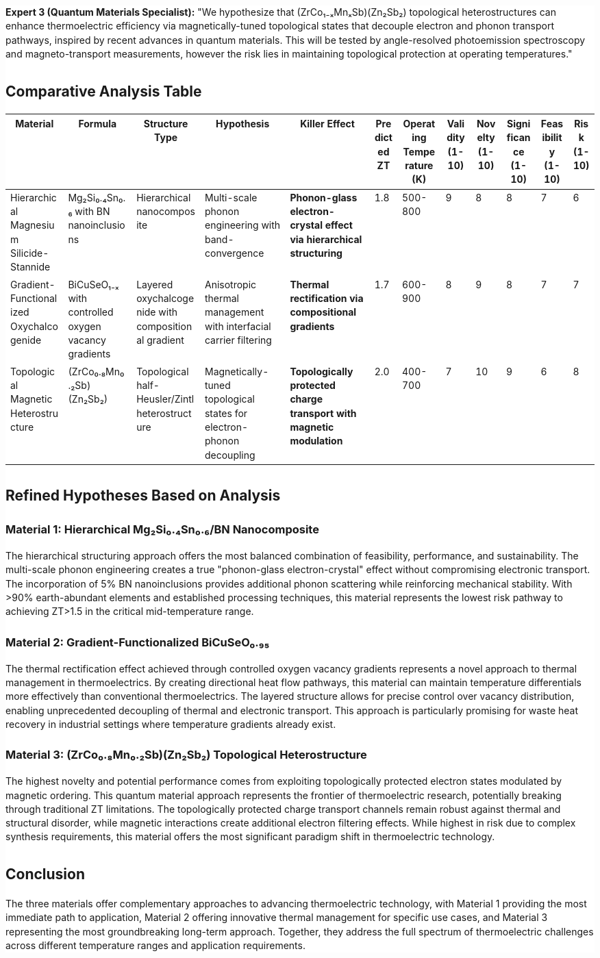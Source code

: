 **Expert 3 (Quantum Materials Specialist):**
"We hypothesize that (ZrCo₁₋ₓMnₓSb)(Zn₂Sb₂) topological heterostructures can enhance thermoelectric efficiency via magnetically-tuned topological states that decouple electron and phonon transport pathways, inspired by recent advances in quantum materials. This will be tested by angle-resolved photoemission spectroscopy and magneto-transport measurements, however the risk lies in maintaining topological protection at operating temperatures."

## Comparative Analysis Table

| Material | Formula | Structure Type | Hypothesis | Killer Effect | Predicted ZT | Operating Temperature (K) | Validity (1-10) | Novelty (1-10) | Significance (1-10) | Feasibility (1-10) | Risk (1-10) |
|----------|---------|----------------|------------|---------------|--------------|---------------------------|-----------------|----------------|---------------------|-------------------|-------------|
| Hierarchical Magnesium Silicide-Stannide | Mg₂Si₀.₄Sn₀.₆ with BN nanoinclusions | Hierarchical nanocomposite | Multi-scale phonon engineering with band-convergence | **Phonon-glass electron-crystal effect via hierarchical structuring** | 1.8 | 500-800 | 9 | 8 | 8 | 7 | 6 |
| Gradient-Functionalized Oxychalcogenide | BiCuSeO₁₋ₓ with controlled oxygen vacancy gradients | Layered oxychalcogenide with compositional gradient | Anisotropic thermal management with interfacial carrier filtering | **Thermal rectification via compositional gradients** | 1.7 | 600-900 | 8 | 9 | 8 | 7 | 7 |
| Topological Magnetic Heterostructure | (ZrCo₀.₈Mn₀.₂Sb)(Zn₂Sb₂) | Topological half-Heusler/Zintl heterostructure | Magnetically-tuned topological states for electron-phonon decoupling | **Topologically protected charge transport with magnetic modulation** | 2.0 | 400-700 | 7 | 10 | 9 | 6 | 8 |

## Refined Hypotheses Based on Analysis

### Material 1: Hierarchical Mg₂Si₀.₄Sn₀.₆/BN Nanocomposite
The hierarchical structuring approach offers the most balanced combination of feasibility, performance, and sustainability. The multi-scale phonon engineering creates a true "phonon-glass electron-crystal" effect without compromising electronic transport. The incorporation of 5% BN nanoinclusions provides additional phonon scattering while reinforcing mechanical stability. With >90% earth-abundant elements and established processing techniques, this material represents the lowest risk pathway to achieving ZT>1.5 in the critical mid-temperature range.

### Material 2: Gradient-Functionalized BiCuSeO₀.₉₅
The thermal rectification effect achieved through controlled oxygen vacancy gradients represents a novel approach to thermal management in thermoelectrics. By creating directional heat flow pathways, this material can maintain temperature differentials more effectively than conventional thermoelectrics. The layered structure allows for precise control over vacancy distribution, enabling unprecedented decoupling of thermal and electronic transport. This approach is particularly promising for waste heat recovery in industrial settings where temperature gradients already exist.

### Material 3: (ZrCo₀.₈Mn₀.₂Sb)(Zn₂Sb₂) Topological Heterostructure
The highest novelty and potential performance comes from exploiting topologically protected electron states modulated by magnetic ordering. This quantum material approach represents the frontier of thermoelectric research, potentially breaking through traditional ZT limitations. The topologically protected charge transport channels remain robust against thermal and structural disorder, while magnetic interactions create additional electron filtering effects. While highest in risk due to complex synthesis requirements, this material offers the most significant paradigm shift in thermoelectric technology.

## Conclusion

The three materials offer complementary approaches to advancing thermoelectric technology, with Material 1 providing the most immediate path to application, Material 2 offering innovative thermal management for specific use cases, and Material 3 representing the most groundbreaking long-term approach. Together, they address the full spectrum of thermoelectric challenges across different temperature ranges and application requirements.
